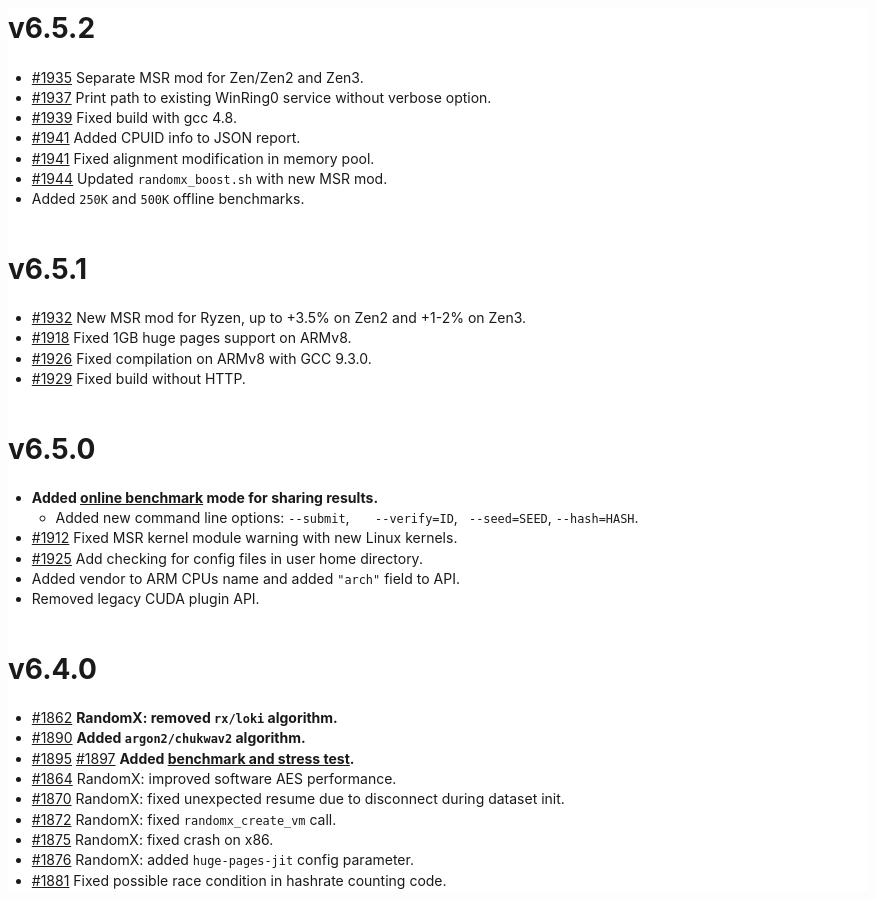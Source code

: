 # v6.5.2
- [#1935](https://github.com/hashburst/HashburstMiner/HashburstMiner/pull/1935) Separate MSR mod for Zen/Zen2 and Zen3.
- [#1937](https://github.com/hashburst/HashburstMiner/HashburstMiner/issues/1937) Print path to existing WinRing0 service without verbose option.
- [#1939](https://github.com/hashburst/HashburstMiner/HashburstMiner/pull/1939) Fixed build with gcc 4.8.
- [#1941](https://github.com/hashburst/HashburstMiner/HashburstMiner/pull/1941) Added CPUID info to JSON report.
- [#1941](https://github.com/hashburst/HashburstMiner/HashburstMiner/pull/1942) Fixed alignment modification in memory pool.
- [#1944](https://github.com/hashburst/HashburstMiner/HashburstMiner/pull/1944) Updated `randomx_boost.sh` with new MSR mod.
- Added `250K` and `500K` offline benchmarks.

# v6.5.1
- [#1932](https://github.com/hashburst/HashburstMiner/HashburstMiner/pull/1932) New MSR mod for Ryzen, up to +3.5% on Zen2 and +1-2% on Zen3.
- [#1918](https://github.com/hashburst/HashburstMiner/HashburstMiner/issues/1918) Fixed 1GB huge pages support on ARMv8.
- [#1926](https://github.com/hashburst/HashburstMiner/HashburstMiner/pull/1926) Fixed compilation on ARMv8 with GCC 9.3.0.
- [#1929](https://github.com/hashburst/HashburstMiner/HashburstMiner/issues/1929) Fixed build without HTTP.

# v6.5.0
- **Added [online benchmark](https://HashburstMiner.com/benchmark) mode for sharing results.**
  - Added new command line options: `--submit`, `	--verify=ID`, `	--seed=SEED`, `--hash=HASH`.
- [#1912](https://github.com/hashburst/HashburstMiner/HashburstMiner/pull/1912) Fixed MSR kernel module warning with new Linux kernels.
- [#1925](https://github.com/hashburst/HashburstMiner/HashburstMiner/pull/1925) Add checking for config files in user home directory.
- Added vendor to ARM CPUs name and added `"arch"` field to API.
- Removed legacy CUDA plugin API.

# v6.4.0
- [#1862](https://github.com/hashburst/HashburstMiner/HashburstMiner/pull/1862) **RandomX: removed `rx/loki` algorithm.**
- [#1890](https://github.com/hashburst/HashburstMiner/HashburstMiner/pull/1890) **Added `argon2/chukwav2` algorithm.**
- [#1895](https://github.com/hashburst/HashburstMiner/HashburstMiner/pull/1895) [#1897](https://github.com/hashburst/HashburstMiner/HashburstMiner/pull/1897) **Added [benchmark and stress test](https://github.com/hashburst/HashburstMiner/HashburstMiner/blob/dev/doc/BENCHMARK.md).**
- [#1864](https://github.com/hashburst/HashburstMiner/HashburstMiner/pull/1864) RandomX: improved software AES performance.
- [#1870](https://github.com/hashburst/HashburstMiner/HashburstMiner/pull/1870) RandomX: fixed unexpected resume due to disconnect during dataset init.
- [#1872](https://github.com/hashburst/HashburstMiner/HashburstMiner/pull/1872) RandomX: fixed `randomx_create_vm` call.
- [#1875](https://github.com/hashburst/HashburstMiner/HashburstMiner/pull/1875) RandomX: fixed crash on x86.
- [#1876](https://github.com/hashburst/HashburstMiner/HashburstMiner/pull/1876) RandomX: added `huge-pages-jit` config parameter.
- [#1881](https://github.com/hashburst/HashburstMiner/HashburstMiner/pull/1881) Fixed possible race condition in hashrate counting code.